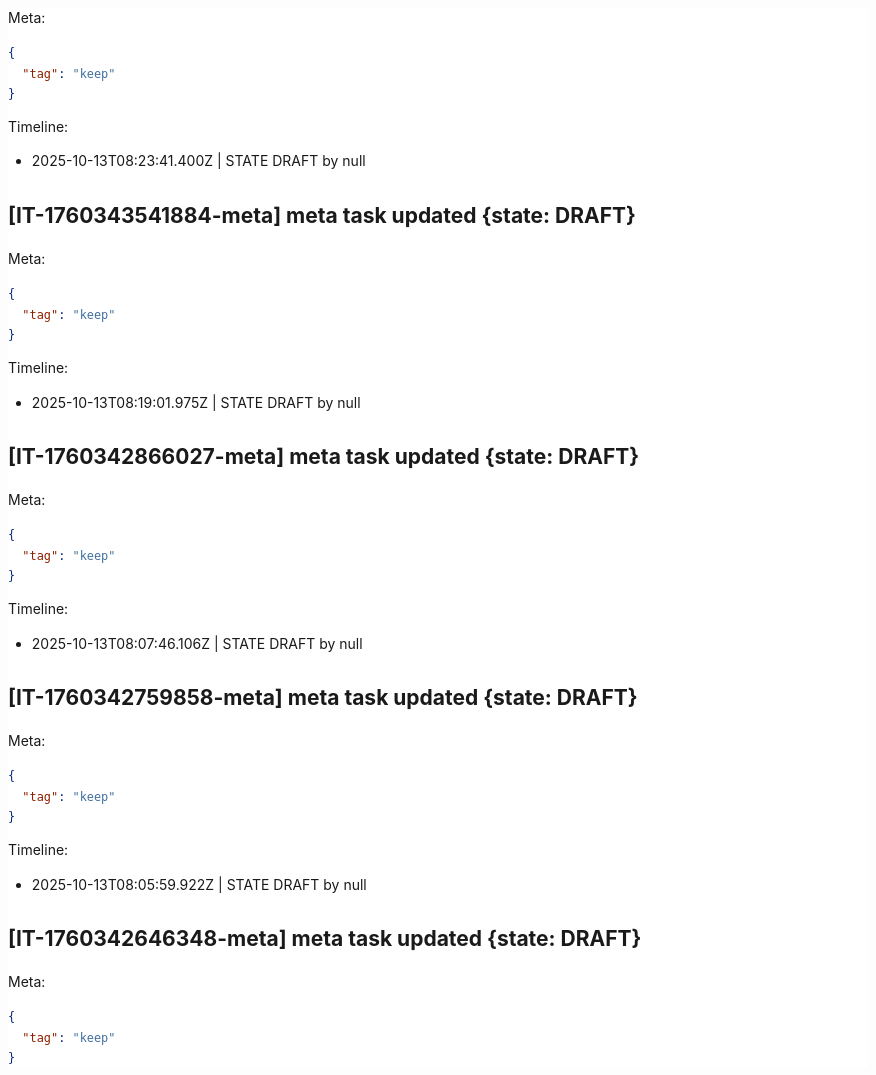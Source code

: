 Meta:
```json
{
  "tag": "keep"
}
```

Timeline:
- 2025-10-13T08:23:41.400Z | STATE DRAFT by null

## [IT-1760343541884-meta] meta task updated {state: DRAFT}

Meta:
```json
{
  "tag": "keep"
}
```

Timeline:
- 2025-10-13T08:19:01.975Z | STATE DRAFT by null

## [IT-1760342866027-meta] meta task updated {state: DRAFT}

Meta:
```json
{
  "tag": "keep"
}
```

Timeline:
- 2025-10-13T08:07:46.106Z | STATE DRAFT by null

## [IT-1760342759858-meta] meta task updated {state: DRAFT}

Meta:
```json
{
  "tag": "keep"
}
```

Timeline:
- 2025-10-13T08:05:59.922Z | STATE DRAFT by null

## [IT-1760342646348-meta] meta task updated {state: DRAFT}

Meta:
```json
{
  "tag": "keep"
}
```
